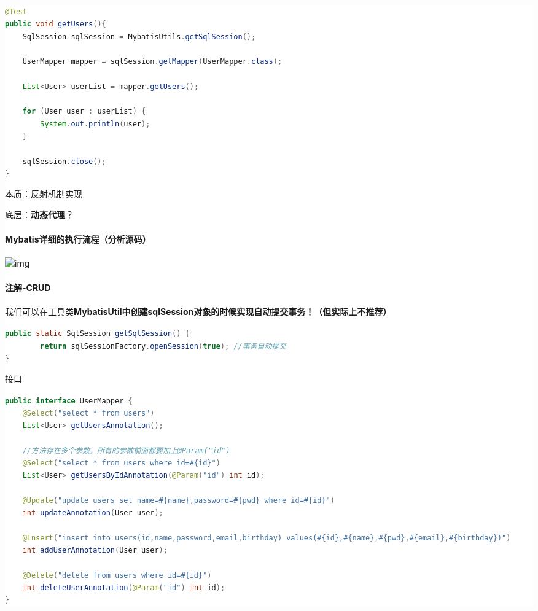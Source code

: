 ```java
@Test
public void getUsers(){
    SqlSession sqlSession = MybatisUtils.getSqlSession();

    UserMapper mapper = sqlSession.getMapper(UserMapper.class);

    List<User> userList = mapper.getUsers();

    for (User user : userList) {
        System.out.println(user);
    }

    sqlSession.close();
}
```

本质：反射机制实现

底层：**动态代理**？

#### Mybatis详细的执行流程（分析源码）

![img](https://raw.githubusercontent.com/balance-hy/typora/master/2023img/202312201542242.png)

#### 注解-CRUD

我们可以在工具类**MybatisUtil中创建sqlSession对象的时候实现自动提交事务！（但实际上不推荐）**

```java
public static SqlSession getSqlSession() {
        return sqlSessionFactory.openSession(true); //事务自动提交
}
```

接口

```java
public interface UserMapper {
    @Select("select * from users")
    List<User> getUsersAnnotation();
    
    //方法存在多个参数，所有的参数前面都要加上@Param("id")
    @Select("select * from users where id=#{id}")
    List<User> getUsersByIdAnnotation(@Param("id") int id);

    @Update("update users set name=#{name},password=#{pwd} where id=#{id}")
    int updateAnnotation(User user);
    
    @Insert("insert into users(id,name,password,email,birthday) values(#{id},#{name},#{pwd},#{email},#{birthday})")
    int addUserAnnotation(User user);
    
    @Delete("delete from users where id=#{id}")
    int deleteUserAnnotation(@Param("id") int id);
}
```
